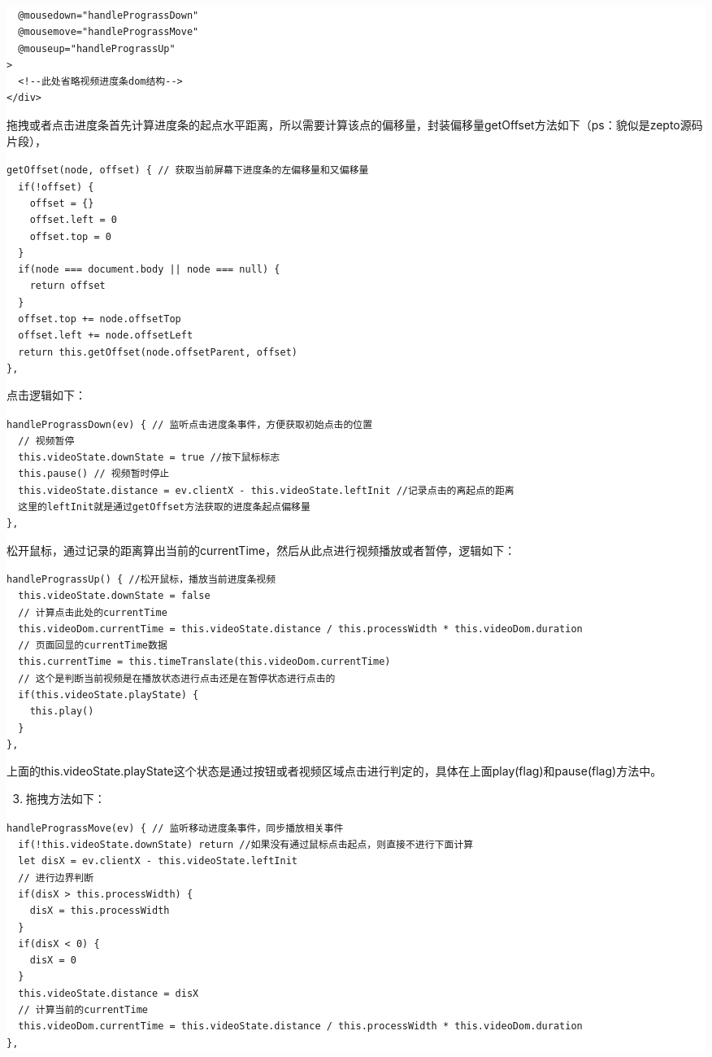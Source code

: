 ```
  @mousedown="handlePrograssDown"
  @mousemove="handlePrograssMove"
  @mouseup="handlePrograssUp"
>
  <!--此处省略视频进度条dom结构-->
</div>
``` 
拖拽或者点击进度条首先计算进度条的起点水平距离，所以需要计算该点的偏移量，封装偏移量getOffset方法如下（ps：貌似是zepto源码片段），
```
getOffset(node, offset) { // 获取当前屏幕下进度条的左偏移量和又偏移量
  if(!offset) {
    offset = {}
    offset.left = 0
    offset.top = 0
  }
  if(node === document.body || node === null) {
    return offset
  }
  offset.top += node.offsetTop
  offset.left += node.offsetLeft
  return this.getOffset(node.offsetParent, offset)
},
```
点击逻辑如下：
```
handlePrograssDown(ev) { // 监听点击进度条事件，方便获取初始点击的位置
  // 视频暂停
  this.videoState.downState = true //按下鼠标标志
  this.pause() // 视频暂时停止
  this.videoState.distance = ev.clientX - this.videoState.leftInit //记录点击的离起点的距离
  这里的leftInit就是通过getOffset方法获取的进度条起点偏移量
},
```
松开鼠标，通过记录的距离算出当前的currentTime，然后从此点进行视频播放或者暂停，逻辑如下：
```
handlePrograssUp() { //松开鼠标，播放当前进度条视频
  this.videoState.downState = false
  // 计算点击此处的currentTime
  this.videoDom.currentTime = this.videoState.distance / this.processWidth * this.videoDom.duration
  // 页面回显的currentTime数据
  this.currentTime = this.timeTranslate(this.videoDom.currentTime)
  // 这个是判断当前视频是在播放状态进行点击还是在暂停状态进行点击的
  if(this.videoState.playState) {
    this.play()
  }
},
```
上面的this.videoState.playState这个状态是通过按钮或者视频区域点击进行判定的，具体在上面play(flag)和pause(flag)方法中。

3. 拖拽方法如下：
```
handlePrograssMove(ev) { // 监听移动进度条事件，同步播放相关事件
  if(!this.videoState.downState) return //如果没有通过鼠标点击起点，则直接不进行下面计算
  let disX = ev.clientX - this.videoState.leftInit
  // 进行边界判断
  if(disX > this.processWidth) {
    disX = this.processWidth
  }
  if(disX < 0) {
    disX = 0
  }
  this.videoState.distance = disX
  // 计算当前的currentTime
  this.videoDom.currentTime = this.videoState.distance / this.processWidth * this.videoDom.duration
},
```